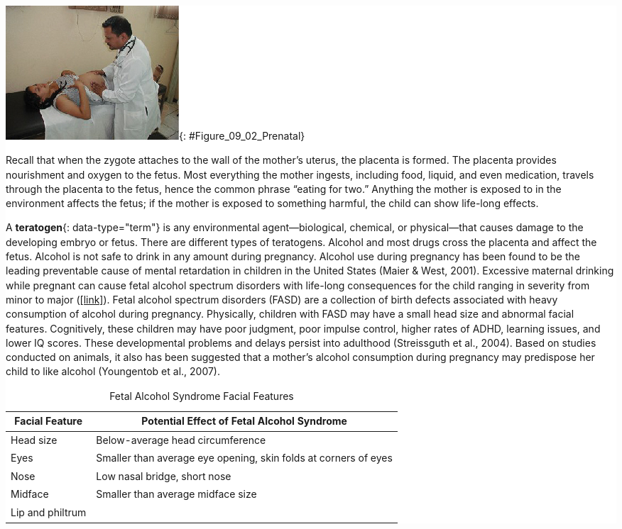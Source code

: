 ![A pregnant woman is lying on a table being examined by a doctor. The doctor\'s hands are on her belly.](../resources/CNX_Psych_09_02_Prenatal.jpg "A pregnant woman receives an ultrasound as part of her prenatal care. (credit: United States Agency for International Development)"){: #Figure_09_02_Prenatal}

Recall that when the zygote attaches to the wall of the mother’s uterus, the placenta is formed. The placenta provides nourishment and oxygen to the fetus. Most everything the mother ingests, including food, liquid, and even medication, travels through the placenta to the fetus, hence the common phrase “eating for two.” Anything the mother is exposed to in the environment affects the fetus; if the mother is exposed to something harmful, the child can show life-long effects.

A **teratogen**{: data-type="term"} is any environmental agent—biological, chemical, or physical—that causes damage to the developing embryo or fetus. There are different types of teratogens. Alcohol and most drugs cross the placenta and affect the fetus. Alcohol is not safe to drink in any amount during pregnancy. Alcohol use during pregnancy has been found to be the leading preventable cause of mental retardation in children in the United States (Maier &amp; West, 2001). Excessive maternal drinking while pregnant can cause fetal alcohol spectrum disorders with life-long consequences for the child ranging in severity from minor to major ([\[link\]](#Table_09_03_01)). Fetal alcohol spectrum disorders (FASD) are a collection of birth defects associated with heavy consumption of alcohol during pregnancy. Physically, children with FASD may have a small head size and abnormal facial features. Cognitively, these children may have poor judgment, poor impulse control, higher rates of ADHD, learning issues, and lower IQ scores. These developmental problems and delays persist into adulthood (Streissguth et al., 2004). Based on studies conducted on animals, it also has been suggested that a mother’s alcohol consumption during pregnancy may predispose her child to like alcohol (Youngentob et al., 2007).

<table id="Table_09_03_01" summary="A two column table describes the potential effects of fetal alcohol syndrome. The columns are labeled &#x201C;facial feature&#x201D; and &#x201C;potential effect of fetal alcohol syndrome.&#x201D; From left to right, the first row reads &#x201C;head size&#x201D; and &#x201C;below-average head circumference.&#x201D; The second row reads &#x201C;eyes&#x201D; and &#x201C;smaller than average eye opening, skin folds at corners of eyes.&#x201D; The third row reads &#x201C;nose&#x201D; and &#x201C;low nasal bridge, short nose.&#x201D; The fourth row reads &#x201C;midface&#x201D; and &#x201C;smaller than average midface size.&#x201D; The fifth row reads &#x201C;lip and philtrum&#x201D; and &#x201C;thin upper ilp, indistinct philtrum.&#x201D;"><caption><span data-type="title">Fetal Alcohol Syndrome Facial Features</span></caption><thead>
<tr>
<th>Facial Feature</th>
<th>Potential Effect of Fetal Alcohol Syndrome </th>
</tr>
</thead><tbody>
<tr>
<td>Head size</td>
<td>Below-average head circumference</td>
</tr>
<tr>
<td>Eyes</td>
<td>Smaller than average eye opening, skin folds at corners of eyes</td>
</tr>
<tr>
<td>Nose</td>
<td>Low nasal bridge, short nose</td>
</tr>
<tr>
<td>Midface</td>
<td>Smaller than average midface size</td>
</tr>
<tr>
<td>Lip and philtrum</td>

[1]: http://openstaxcollege.org/l/miracle
[2]: http://openstaxcollege.org/l/newflexes
[3]: http://openstaxcollege.org/l/crayons
[4]: http://openstaxcollege.org/l/monkeystudy
[5]: http://openstaxcollege.org/l/strangesitu
[6]: http://openstaxcollege.org/l/wiringbrain
[7]: http://openstaxcollege.org/l/Unger
[8]: http://openstaxcollege.org/l/oldbrain
[9]: http://openstaxcollege.org/l/aginginusa